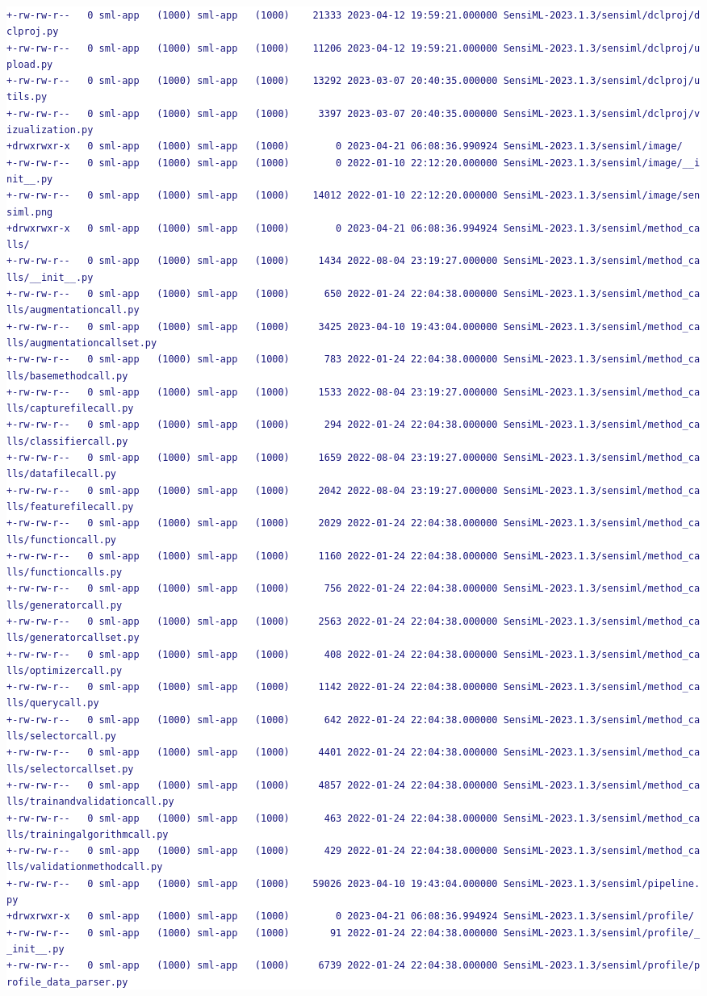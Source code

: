 ```diff
+-rw-rw-r--   0 sml-app   (1000) sml-app   (1000)    21333 2023-04-12 19:59:21.000000 SensiML-2023.1.3/sensiml/dclproj/dclproj.py
+-rw-rw-r--   0 sml-app   (1000) sml-app   (1000)    11206 2023-04-12 19:59:21.000000 SensiML-2023.1.3/sensiml/dclproj/upload.py
+-rw-rw-r--   0 sml-app   (1000) sml-app   (1000)    13292 2023-03-07 20:40:35.000000 SensiML-2023.1.3/sensiml/dclproj/utils.py
+-rw-rw-r--   0 sml-app   (1000) sml-app   (1000)     3397 2023-03-07 20:40:35.000000 SensiML-2023.1.3/sensiml/dclproj/vizualization.py
+drwxrwxr-x   0 sml-app   (1000) sml-app   (1000)        0 2023-04-21 06:08:36.990924 SensiML-2023.1.3/sensiml/image/
+-rw-rw-r--   0 sml-app   (1000) sml-app   (1000)        0 2022-01-10 22:12:20.000000 SensiML-2023.1.3/sensiml/image/__init__.py
+-rw-rw-r--   0 sml-app   (1000) sml-app   (1000)    14012 2022-01-10 22:12:20.000000 SensiML-2023.1.3/sensiml/image/sensiml.png
+drwxrwxr-x   0 sml-app   (1000) sml-app   (1000)        0 2023-04-21 06:08:36.994924 SensiML-2023.1.3/sensiml/method_calls/
+-rw-rw-r--   0 sml-app   (1000) sml-app   (1000)     1434 2022-08-04 23:19:27.000000 SensiML-2023.1.3/sensiml/method_calls/__init__.py
+-rw-rw-r--   0 sml-app   (1000) sml-app   (1000)      650 2022-01-24 22:04:38.000000 SensiML-2023.1.3/sensiml/method_calls/augmentationcall.py
+-rw-rw-r--   0 sml-app   (1000) sml-app   (1000)     3425 2023-04-10 19:43:04.000000 SensiML-2023.1.3/sensiml/method_calls/augmentationcallset.py
+-rw-rw-r--   0 sml-app   (1000) sml-app   (1000)      783 2022-01-24 22:04:38.000000 SensiML-2023.1.3/sensiml/method_calls/basemethodcall.py
+-rw-rw-r--   0 sml-app   (1000) sml-app   (1000)     1533 2022-08-04 23:19:27.000000 SensiML-2023.1.3/sensiml/method_calls/capturefilecall.py
+-rw-rw-r--   0 sml-app   (1000) sml-app   (1000)      294 2022-01-24 22:04:38.000000 SensiML-2023.1.3/sensiml/method_calls/classifiercall.py
+-rw-rw-r--   0 sml-app   (1000) sml-app   (1000)     1659 2022-08-04 23:19:27.000000 SensiML-2023.1.3/sensiml/method_calls/datafilecall.py
+-rw-rw-r--   0 sml-app   (1000) sml-app   (1000)     2042 2022-08-04 23:19:27.000000 SensiML-2023.1.3/sensiml/method_calls/featurefilecall.py
+-rw-rw-r--   0 sml-app   (1000) sml-app   (1000)     2029 2022-01-24 22:04:38.000000 SensiML-2023.1.3/sensiml/method_calls/functioncall.py
+-rw-rw-r--   0 sml-app   (1000) sml-app   (1000)     1160 2022-01-24 22:04:38.000000 SensiML-2023.1.3/sensiml/method_calls/functioncalls.py
+-rw-rw-r--   0 sml-app   (1000) sml-app   (1000)      756 2022-01-24 22:04:38.000000 SensiML-2023.1.3/sensiml/method_calls/generatorcall.py
+-rw-rw-r--   0 sml-app   (1000) sml-app   (1000)     2563 2022-01-24 22:04:38.000000 SensiML-2023.1.3/sensiml/method_calls/generatorcallset.py
+-rw-rw-r--   0 sml-app   (1000) sml-app   (1000)      408 2022-01-24 22:04:38.000000 SensiML-2023.1.3/sensiml/method_calls/optimizercall.py
+-rw-rw-r--   0 sml-app   (1000) sml-app   (1000)     1142 2022-01-24 22:04:38.000000 SensiML-2023.1.3/sensiml/method_calls/querycall.py
+-rw-rw-r--   0 sml-app   (1000) sml-app   (1000)      642 2022-01-24 22:04:38.000000 SensiML-2023.1.3/sensiml/method_calls/selectorcall.py
+-rw-rw-r--   0 sml-app   (1000) sml-app   (1000)     4401 2022-01-24 22:04:38.000000 SensiML-2023.1.3/sensiml/method_calls/selectorcallset.py
+-rw-rw-r--   0 sml-app   (1000) sml-app   (1000)     4857 2022-01-24 22:04:38.000000 SensiML-2023.1.3/sensiml/method_calls/trainandvalidationcall.py
+-rw-rw-r--   0 sml-app   (1000) sml-app   (1000)      463 2022-01-24 22:04:38.000000 SensiML-2023.1.3/sensiml/method_calls/trainingalgorithmcall.py
+-rw-rw-r--   0 sml-app   (1000) sml-app   (1000)      429 2022-01-24 22:04:38.000000 SensiML-2023.1.3/sensiml/method_calls/validationmethodcall.py
+-rw-rw-r--   0 sml-app   (1000) sml-app   (1000)    59026 2023-04-10 19:43:04.000000 SensiML-2023.1.3/sensiml/pipeline.py
+drwxrwxr-x   0 sml-app   (1000) sml-app   (1000)        0 2023-04-21 06:08:36.994924 SensiML-2023.1.3/sensiml/profile/
+-rw-rw-r--   0 sml-app   (1000) sml-app   (1000)       91 2022-01-24 22:04:38.000000 SensiML-2023.1.3/sensiml/profile/__init__.py
+-rw-rw-r--   0 sml-app   (1000) sml-app   (1000)     6739 2022-01-24 22:04:38.000000 SensiML-2023.1.3/sensiml/profile/profile_data_parser.py
```